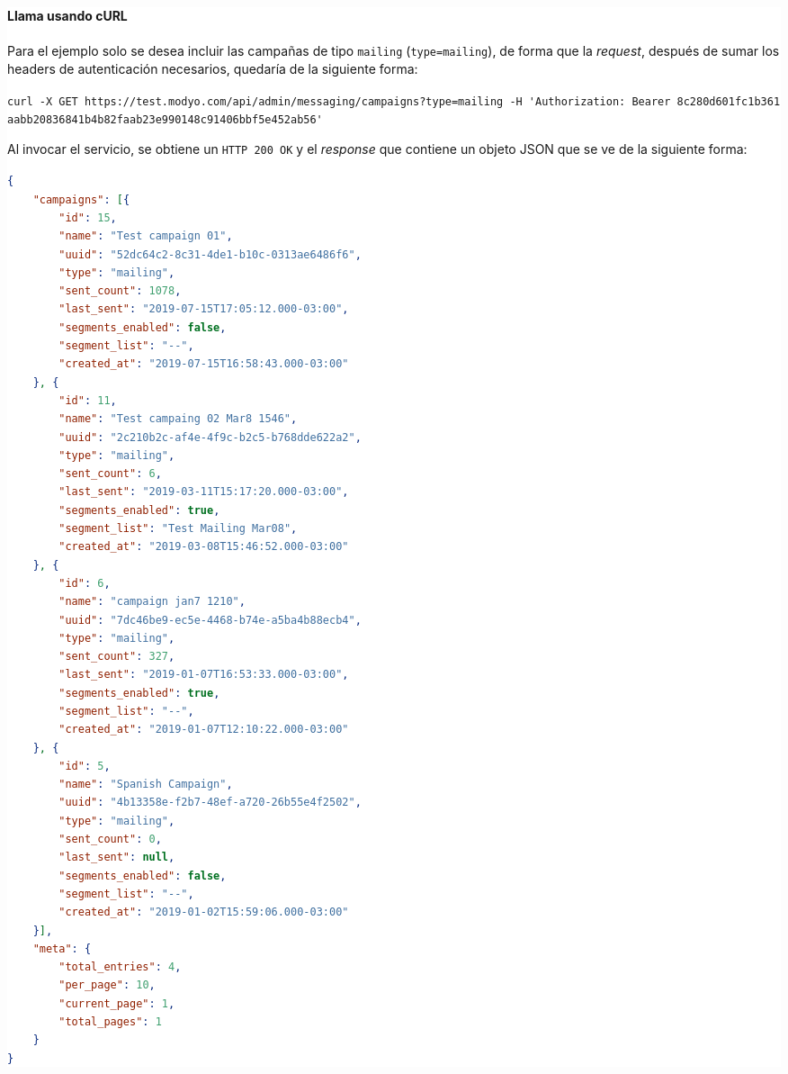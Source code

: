 #### Llama usando cURL

Para el ejemplo solo se desea incluir las campañas de tipo `mailing` (`type=mailing`), de forma que la _request_, después de sumar los headers de autenticación necesarios, quedaría de la siguiente forma:

```shell script
curl -X GET https://test.modyo.com/api/admin/messaging/campaigns?type=mailing -H 'Authorization: Bearer 8c280d601fc1b361aabb20836841b4b82faab23e990148c91406bbf5e452ab56'
```

Al invocar el servicio, se obtiene un `HTTP 200 OK` y el _response_ que contiene un objeto JSON que se ve de la siguiente forma:

```json
{
	"campaigns": [{
		"id": 15,
		"name": "Test campaign 01",
		"uuid": "52dc64c2-8c31-4de1-b10c-0313ae6486f6",
		"type": "mailing",
		"sent_count": 1078,
		"last_sent": "2019-07-15T17:05:12.000-03:00",
		"segments_enabled": false,
		"segment_list": "--",
		"created_at": "2019-07-15T16:58:43.000-03:00"
	}, {
		"id": 11,
		"name": "Test campaing 02 Mar8 1546",
		"uuid": "2c210b2c-af4e-4f9c-b2c5-b768dde622a2",
		"type": "mailing",
		"sent_count": 6,
		"last_sent": "2019-03-11T15:17:20.000-03:00",
		"segments_enabled": true,
		"segment_list": "Test Mailing Mar08",
		"created_at": "2019-03-08T15:46:52.000-03:00"
	}, {
		"id": 6,
		"name": "campaign jan7 1210",
		"uuid": "7dc46be9-ec5e-4468-b74e-a5ba4b88ecb4",
		"type": "mailing",
		"sent_count": 327,
		"last_sent": "2019-01-07T16:53:33.000-03:00",
		"segments_enabled": true,
		"segment_list": "--",
		"created_at": "2019-01-07T12:10:22.000-03:00"
	}, {
		"id": 5,
		"name": "Spanish Campaign",
		"uuid": "4b13358e-f2b7-48ef-a720-26b55e4f2502",
		"type": "mailing",
		"sent_count": 0,
		"last_sent": null,
		"segments_enabled": false,
		"segment_list": "--",
		"created_at": "2019-01-02T15:59:06.000-03:00"
	}],
	"meta": {
		"total_entries": 4,
		"per_page": 10,
		"current_page": 1,
		"total_pages": 1
	}
}
```
